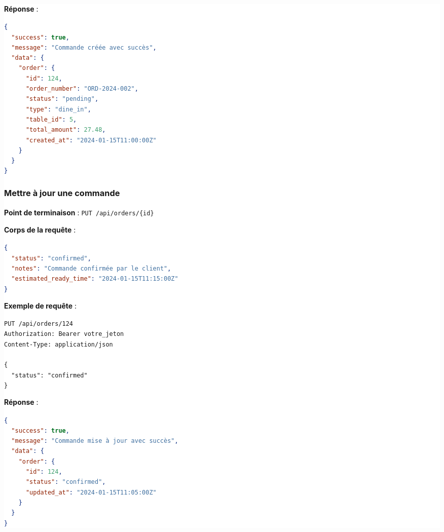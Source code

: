 **Réponse** :
```json
{
  "success": true,
  "message": "Commande créée avec succès",
  "data": {
    "order": {
      "id": 124,
      "order_number": "ORD-2024-002",
      "status": "pending",
      "type": "dine_in",
      "table_id": 5,
      "total_amount": 27.48,
      "created_at": "2024-01-15T11:00:00Z"
    }
  }
}
```

### Mettre à jour une commande

**Point de terminaison** : `PUT /api/orders/{id}`

**Corps de la requête** :
```json
{
  "status": "confirmed",
  "notes": "Commande confirmée par le client",
  "estimated_ready_time": "2024-01-15T11:15:00Z"
}
```

**Exemple de requête** :
```http
PUT /api/orders/124
Authorization: Bearer votre_jeton
Content-Type: application/json

{
  "status": "confirmed"
}
```

**Réponse** :
```json
{
  "success": true,
  "message": "Commande mise à jour avec succès",
  "data": {
    "order": {
      "id": 124,
      "status": "confirmed",
      "updated_at": "2024-01-15T11:05:00Z"
    }
  }
}
```

